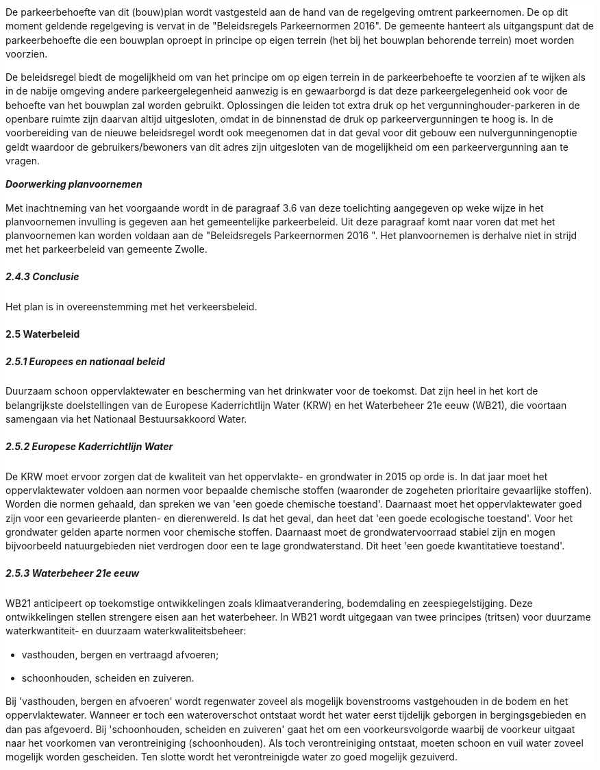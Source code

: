 De parkeerbehoefte van dit (bouw)plan wordt vastgesteld aan de hand van de regelgeving omtrent parkeernomen. De op dit moment geldende regelgeving is vervat in de "Beleidsregels Parkeernormen 2016". De gemeente hanteert als uitgangspunt dat de parkeerbehoefte die een bouwplan oproept in principe op eigen terrein (het bij het bouwplan behorende terrein) moet worden voorzien.

De beleidsregel biedt de mogelijkheid om van het principe om op eigen terrein in de parkeerbehoefte te voorzien af te wijken als in de nabije omgeving andere parkeergelegenheid aanwezig is en gewaarborgd is dat deze parkeergelegenheid ook voor de behoefte van het bouwplan zal worden gebruikt. Oplossingen die leiden tot extra druk op het vergunninghouder\-parkeren in de openbare ruimte zijn daarvan altijd uitgesloten, omdat in de binnenstad de druk op parkeervergunningen te hoog is. In de voorbereiding van de nieuwe beleidsregel wordt ook meegenomen dat in dat geval voor dit gebouw een nulvergunningenoptie geldt waardoor de gebruikers/bewoners van dit adres zijn uitgesloten van de mogelijkheid om een parkeervergunning aan te vragen.

***Doorwerking planvoornemen***

Met inachtneming van het voorgaande wordt in de paragraaf 3\.6 van deze toelichting aangegeven op weke wijze in het planvoornemen invulling is gegeven aan het gemeentelijke parkeerbeleid. Uit deze paragraaf komt naar voren dat met het planvoornemen kan worden voldaan aan de "Beleidsregels Parkeernormen 2016 ". Het planvoornemen is derhalve niet in strijd met het parkeerbeleid van gemeente Zwolle.

##### 2\.4\.3 Conclusie

Het plan is in overeenstemming met het verkeersbeleid.

#### 2\.5 Waterbeleid

##### 2\.5\.1 Europees en nationaal beleid

Duurzaam schoon oppervlaktewater en bescherming van het drinkwater voor de toekomst. Dat zijn heel in het kort de belangrijkste doelstellingen van de Europese Kaderrichtlijn Water (KRW) en het Waterbeheer 21e eeuw (WB21\), die voortaan samengaan via het Nationaal Bestuursakkoord Water.

##### 2\.5\.2 Europese Kaderrichtlijn Water

De KRW moet ervoor zorgen dat de kwaliteit van het oppervlakte\- en grondwater in 2015 op orde is. In dat jaar moet het oppervlaktewater voldoen aan normen voor bepaalde chemische stoffen (waaronder de zogeheten prioritaire gevaarlijke stoffen). Worden die normen gehaald, dan spreken we van 'een goede chemische toestand'. Daarnaast moet het oppervlaktewater goed zijn voor een gevarieerde planten\- en dierenwereld. Is dat het geval, dan heet dat 'een goede ecologische toestand'. Voor het grondwater gelden aparte normen voor chemische stoffen. Daarnaast moet de grondwatervoorraad stabiel zijn en mogen bijvoorbeeld natuurgebieden niet verdrogen door een te lage grondwaterstand. Dit heet 'een goede kwantitatieve toestand'.

##### 2\.5\.3 Waterbeheer 21e eeuw

WB21 anticipeert op toekomstige ontwikkelingen zoals klimaatverandering, bodemdaling en zeespiegelstijging. Deze ontwikkelingen stellen strengere eisen aan het waterbeheer. In WB21 wordt uitgegaan van twee principes (tritsen) voor duurzame waterkwantiteit\- en duurzaam waterkwaliteitsbeheer:

* vasthouden, bergen en vertraagd afvoeren;

* schoonhouden, scheiden en zuiveren.

Bij 'vasthouden, bergen en afvoeren' wordt regenwater zoveel als mogelijk bovenstrooms vastgehouden in de bodem en het oppervlaktewater. Wanneer er toch een wateroverschot ontstaat wordt het water eerst tijdelijk geborgen in bergingsgebieden en dan pas afgevoerd. Bij 'schoonhouden, scheiden en zuiveren' gaat het om een voorkeursvolgorde waarbij de voorkeur uitgaat naar het voorkomen van verontreiniging (schoonhouden). Als toch verontreiniging ontstaat, moeten schoon en vuil water zoveel mogelijk worden gescheiden. Ten slotte wordt het verontreinigde water zo goed mogelijk gezuiverd.
